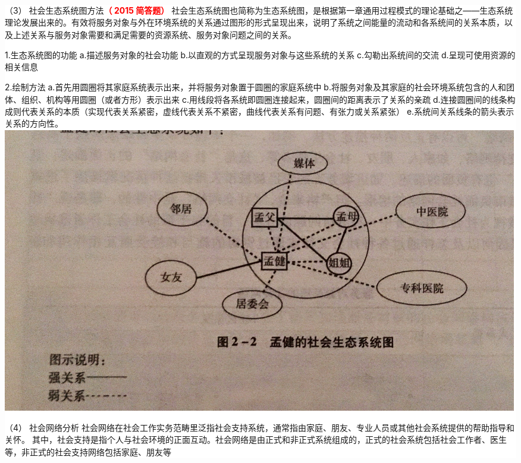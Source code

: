 （3）	社会生态系统图方法<font color=#FF0000>**（ 2015 简答题）**</font>
社会生态系统图也简称为生态系统图，是根据第一章通用过程模式的理论基础之——生态系统理论发展出来的。有效将服务对象与外在环境系统的关系通过图形的形式呈现出来，说明了系统之间能量的流动和各系统间的关系本质，以及上述关系与服务对象需要和满足需要的资源系统、服务对象问题之间的关系。

1.生态系统图的功能
    a.描述服务对象的社会功能
    b.以直观的方式呈现服务对象与这些系统的关系
    c.勾勒出系统间的交流
    d.呈现可使用资源的相关信息

2.绘制方法
    a.首先用圆圈将其家庭系统表示出来，并将服务对象置于圆圈的家庭系统中
    b.将服务对象及其家庭的社会环境系统包含的人和团体、组织、机构等用圆圈（或者方形）表示出来
    c.用线段将各系统即圆圈连接起来，圆圈间的距离表示了关系的亲疏
    d.连接圆圈间的线条构成则代表关系的本质（实现代表关系紧密，虚线代表关系不紧密，曲线代表关系有问题、有张力或关系紧张）
    e.系统间关系线条的箭头表示关系的方向性。
![社会生态系统图](_v_images/20190812110716397_24536.png)


（4）	社会网络分析
社会网络在社会工作实务范畴里泛指社会支持系统，通常指由家庭、朋友、专业人员或其他社会系统提供的帮助指导和关怀。
其中，社会支持是指个人与社会环境的正面互动。社会网络是由正式和非正式系统组成的，正式的社会系统包括社会工作者、医生等，非正式的社会支持网络包括家庭、朋友等